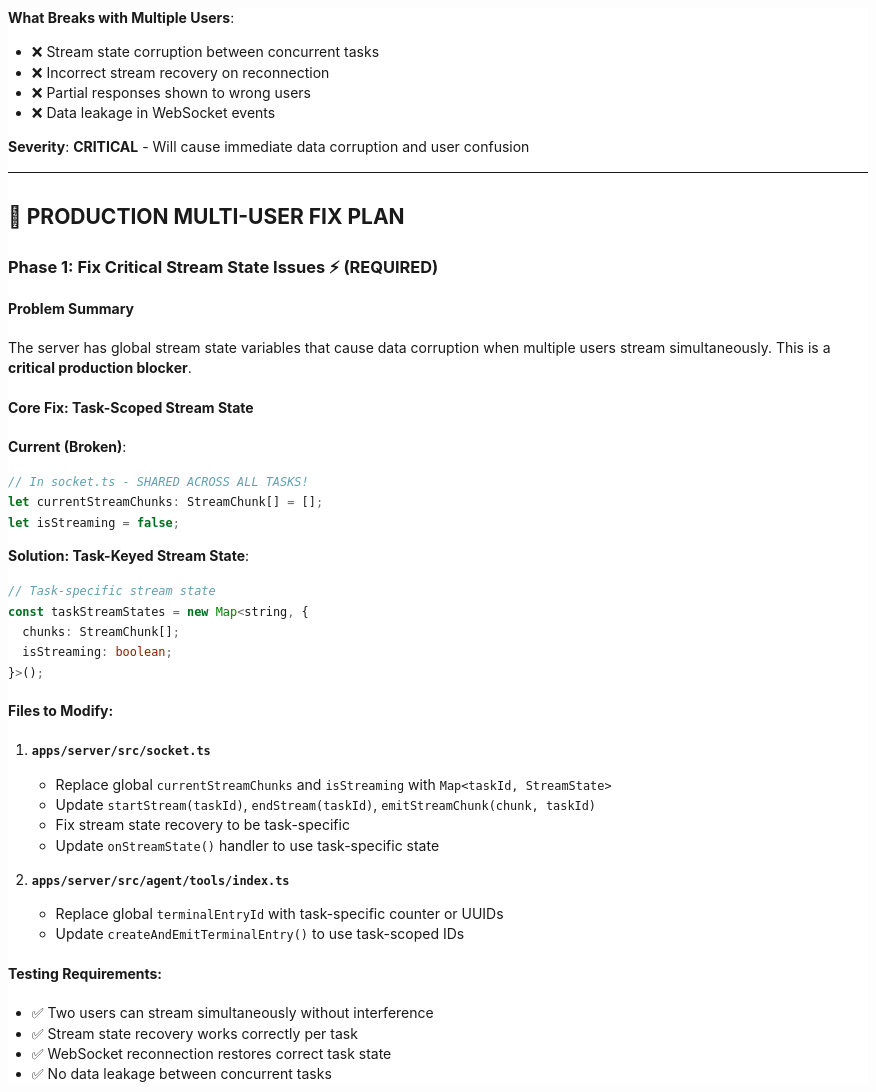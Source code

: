 **What Breaks with Multiple Users**:
- ❌ Stream state corruption between concurrent tasks
- ❌ Incorrect stream recovery on reconnection  
- ❌ Partial responses shown to wrong users
- ❌ Data leakage in WebSocket events

**Severity**: **CRITICAL** - Will cause immediate data corruption and user confusion

---

## **🔧 PRODUCTION MULTI-USER FIX PLAN**

### **Phase 1: Fix Critical Stream State Issues** ⚡ (REQUIRED)

#### **Problem Summary**
The server has global stream state variables that cause data corruption when multiple users stream simultaneously. This is a **critical production blocker**.

#### **Core Fix: Task-Scoped Stream State**

**Current (Broken)**:
```typescript
// In socket.ts - SHARED ACROSS ALL TASKS!
let currentStreamChunks: StreamChunk[] = [];
let isStreaming = false;
```

**Solution: Task-Keyed Stream State**:
```typescript
// Task-specific stream state
const taskStreamStates = new Map<string, {
  chunks: StreamChunk[];
  isStreaming: boolean;
}>();
```

#### **Files to Modify**:

1. **`apps/server/src/socket.ts`**
   - Replace global `currentStreamChunks` and `isStreaming` with `Map<taskId, StreamState>`
   - Update `startStream(taskId)`, `endStream(taskId)`, `emitStreamChunk(chunk, taskId)`
   - Fix stream state recovery to be task-specific
   - Update `onStreamState()` handler to use task-specific state

2. **`apps/server/src/agent/tools/index.ts`**
   - Replace global `terminalEntryId` with task-specific counter or UUIDs
   - Update `createAndEmitTerminalEntry()` to use task-scoped IDs

#### **Testing Requirements**:
- ✅ Two users can stream simultaneously without interference  
- ✅ Stream state recovery works correctly per task
- ✅ WebSocket reconnection restores correct task state
- ✅ No data leakage between concurrent tasks
